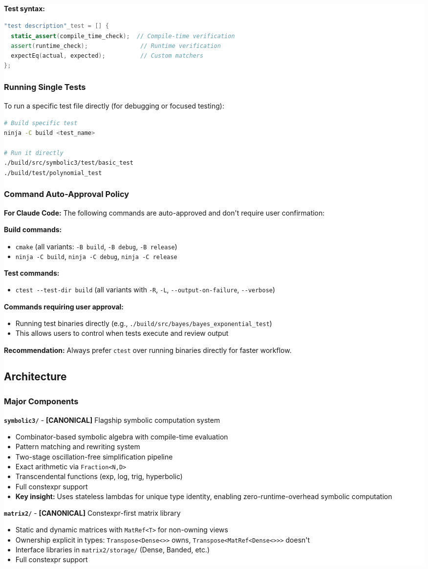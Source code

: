 **Test syntax:**
```cpp
"test description"_test = [] {
  static_assert(compile_time_check);  // Compile-time verification
  assert(runtime_check);               // Runtime verification
  expectEq(actual, expected);          // Custom matchers
};
```

### Running Single Tests

To run a specific test file directly (for debugging or focused testing):

```bash
# Build specific test
ninja -C build <test_name>

# Run it directly
./build/src/symbolic3/test/basic_test
./build/test/polynomial_test
```

### Command Auto-Approval Policy

**For Claude Code:** The following commands are auto-approved and don't require user confirmation:

**Build commands:**
- `cmake` (all variants: `-B build`, `-B debug`, `-B release`)
- `ninja -C build`, `ninja -C debug`, `ninja -C release`

**Test commands:**
- `ctest --test-dir build` (all variants with `-R`, `-L`, `--output-on-failure`, `--verbose`)

**Commands requiring user approval:**
- Running test binaries directly (e.g., `./build/src/bayes/bayes_exponential_test`)
- This allows users to control when tests execute and review output

**Recommendation:** Always prefer `ctest` over running binaries directly for faster workflow.

## Architecture

### Major Components

**`symbolic3/`** - **[CANONICAL]** Flagship symbolic computation system
- Combinator-based symbolic algebra with compile-time evaluation
- Pattern matching and rewriting system
- Two-stage oscillation-free simplification pipeline
- Exact arithmetic via `Fraction<N,D>`
- Transcendental functions (exp, log, trig, hyperbolic)
- Full constexpr support
- **Key insight:** Uses stateless lambdas for unique type identity, enabling zero-runtime-overhead symbolic computation

**`matrix2/`** - **[CANONICAL]** Constexpr-first matrix library
- Static and dynamic matrices with `MatRef<T>` for non-owning views
- Ownership explicit in types: `Transpose<Dense<>>` owns, `Transpose<MatRef<Dense<>>>` doesn't
- Interface libraries in `matrix2/storage/` (Dense, Banded, etc.)
- Full constexpr support
